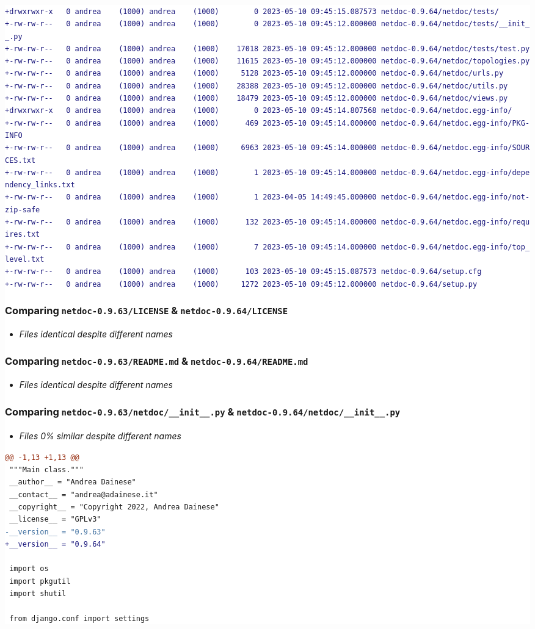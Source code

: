 ```diff
+drwxrwxr-x   0 andrea    (1000) andrea    (1000)        0 2023-05-10 09:45:15.087573 netdoc-0.9.64/netdoc/tests/
+-rw-rw-r--   0 andrea    (1000) andrea    (1000)        0 2023-05-10 09:45:12.000000 netdoc-0.9.64/netdoc/tests/__init__.py
+-rw-rw-r--   0 andrea    (1000) andrea    (1000)    17018 2023-05-10 09:45:12.000000 netdoc-0.9.64/netdoc/tests/test.py
+-rw-rw-r--   0 andrea    (1000) andrea    (1000)    11615 2023-05-10 09:45:12.000000 netdoc-0.9.64/netdoc/topologies.py
+-rw-rw-r--   0 andrea    (1000) andrea    (1000)     5128 2023-05-10 09:45:12.000000 netdoc-0.9.64/netdoc/urls.py
+-rw-rw-r--   0 andrea    (1000) andrea    (1000)    28388 2023-05-10 09:45:12.000000 netdoc-0.9.64/netdoc/utils.py
+-rw-rw-r--   0 andrea    (1000) andrea    (1000)    18479 2023-05-10 09:45:12.000000 netdoc-0.9.64/netdoc/views.py
+drwxrwxr-x   0 andrea    (1000) andrea    (1000)        0 2023-05-10 09:45:14.807568 netdoc-0.9.64/netdoc.egg-info/
+-rw-rw-r--   0 andrea    (1000) andrea    (1000)      469 2023-05-10 09:45:14.000000 netdoc-0.9.64/netdoc.egg-info/PKG-INFO
+-rw-rw-r--   0 andrea    (1000) andrea    (1000)     6963 2023-05-10 09:45:14.000000 netdoc-0.9.64/netdoc.egg-info/SOURCES.txt
+-rw-rw-r--   0 andrea    (1000) andrea    (1000)        1 2023-05-10 09:45:14.000000 netdoc-0.9.64/netdoc.egg-info/dependency_links.txt
+-rw-rw-r--   0 andrea    (1000) andrea    (1000)        1 2023-04-05 14:49:45.000000 netdoc-0.9.64/netdoc.egg-info/not-zip-safe
+-rw-rw-r--   0 andrea    (1000) andrea    (1000)      132 2023-05-10 09:45:14.000000 netdoc-0.9.64/netdoc.egg-info/requires.txt
+-rw-rw-r--   0 andrea    (1000) andrea    (1000)        7 2023-05-10 09:45:14.000000 netdoc-0.9.64/netdoc.egg-info/top_level.txt
+-rw-rw-r--   0 andrea    (1000) andrea    (1000)      103 2023-05-10 09:45:15.087573 netdoc-0.9.64/setup.cfg
+-rw-rw-r--   0 andrea    (1000) andrea    (1000)     1272 2023-05-10 09:45:12.000000 netdoc-0.9.64/setup.py
```

### Comparing `netdoc-0.9.63/LICENSE` & `netdoc-0.9.64/LICENSE`

 * *Files identical despite different names*

### Comparing `netdoc-0.9.63/README.md` & `netdoc-0.9.64/README.md`

 * *Files identical despite different names*

### Comparing `netdoc-0.9.63/netdoc/__init__.py` & `netdoc-0.9.64/netdoc/__init__.py`

 * *Files 0% similar despite different names*

```diff
@@ -1,13 +1,13 @@
 """Main class."""
 __author__ = "Andrea Dainese"
 __contact__ = "andrea@adainese.it"
 __copyright__ = "Copyright 2022, Andrea Dainese"
 __license__ = "GPLv3"
-__version__ = "0.9.63"
+__version__ = "0.9.64"
 
 import os
 import pkgutil
 import shutil
 
 from django.conf import settings
```